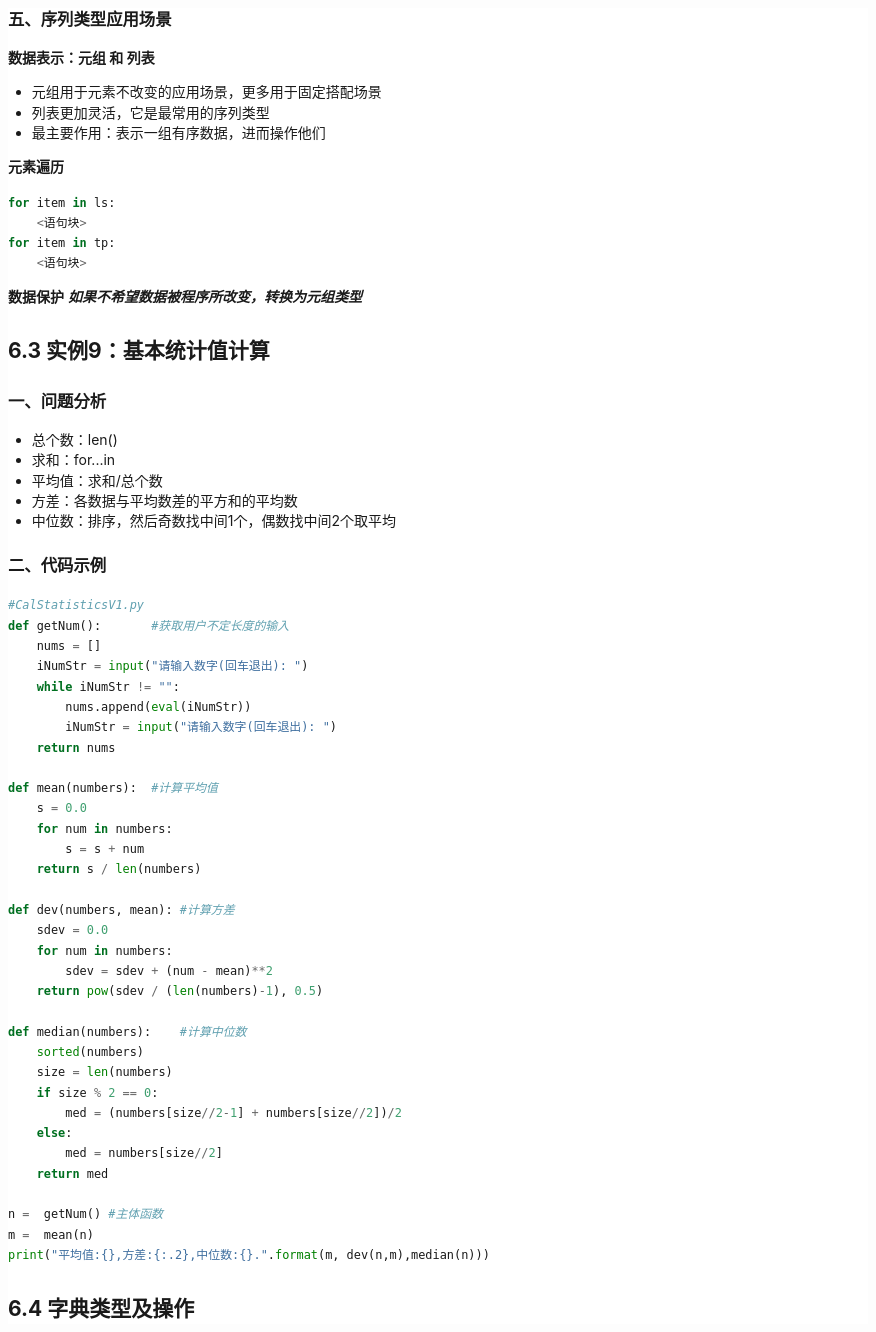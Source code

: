 ### 五、序列类型应用场景
**数据表示：元组 和 列表**

- 元组用于元素不改变的应用场景，更多用于固定搭配场景
- 列表更加灵活，它是最常用的序列类型
- 最主要作用：表示一组有序数据，进而操作他们

**元素遍历**
```python
for item in ls:
    <语句块>
for item in tp:
    <语句块>
```
**数据保护**
**_如果不希望数据被程序所改变，转换为元组类型_**
## 6.3 实例9：基本统计值计算
### 一、问题分析

- 总个数：len()
- 求和：for...in
- 平均值：求和/总个数
- 方差：各数据与平均数差的平方和的平均数
- 中位数：排序，然后奇数找中间1个，偶数找中间2个取平均
### 二、代码示例
```python
#CalStatisticsV1.py
def getNum():       #获取用户不定长度的输入
    nums = []
    iNumStr = input("请输入数字(回车退出): ")
    while iNumStr != "":
        nums.append(eval(iNumStr))
        iNumStr = input("请输入数字(回车退出): ")
    return nums
 
def mean(numbers):  #计算平均值
    s = 0.0
    for num in numbers:
        s = s + num
    return s / len(numbers)
 
def dev(numbers, mean): #计算方差
    sdev = 0.0
    for num in numbers:
        sdev = sdev + (num - mean)**2
    return pow(sdev / (len(numbers)-1), 0.5)
 
def median(numbers):    #计算中位数
    sorted(numbers)
    size = len(numbers)
    if size % 2 == 0:
        med = (numbers[size//2-1] + numbers[size//2])/2
    else:
        med = numbers[size//2]
    return med
 
n =  getNum() #主体函数
m =  mean(n)
print("平均值:{},方差:{:.2},中位数:{}.".format(m, dev(n,m),median(n)))
```
## 6.4 字典类型及操作